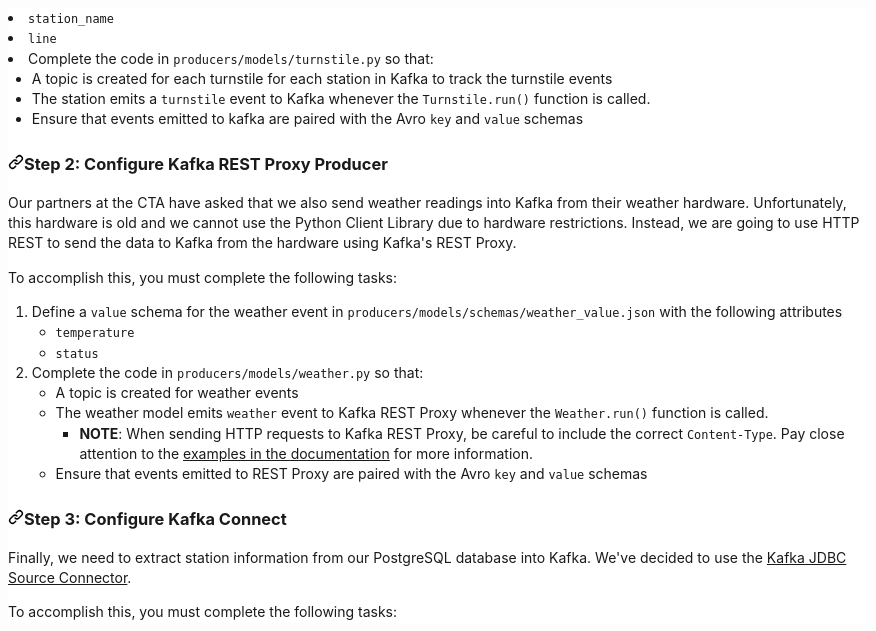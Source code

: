<li><code>station_name</code></li>
<li><code>line</code></li>
</ul>
</li>
<li>Complete the code in <code>producers/models/turnstile.py</code> so that:
<ul>
<li>A topic is created for each turnstile for each station in Kafka to track the turnstile events</li>
<li>The station emits a <code>turnstile</code> event to Kafka whenever the <code>Turnstile.run()</code> function is called.</li>
<li>Ensure that events emitted to kafka are paired with the Avro <code>key</code> and <code>value</code> schemas</li>
</ul>
</li>
</ol>
<h3><a id="user-content-step-2-configure-kafka-rest-proxy-producer" class="anchor" aria-hidden="true" href="#step-2-configure-kafka-rest-proxy-producer"><svg class="octicon octicon-link" viewBox="0 0 16 16" version="1.1" width="16" height="16" aria-hidden="true"><path fill-rule="evenodd" d="M7.775 3.275a.75.75 0 001.06 1.06l1.25-1.25a2 2 0 112.83 2.83l-2.5 2.5a2 2 0 01-2.83 0 .75.75 0 00-1.06 1.06 3.5 3.5 0 004.95 0l2.5-2.5a3.5 3.5 0 00-4.95-4.95l-1.25 1.25zm-4.69 9.64a2 2 0 010-2.83l2.5-2.5a2 2 0 012.83 0 .75.75 0 001.06-1.06 3.5 3.5 0 00-4.95 0l-2.5 2.5a3.5 3.5 0 004.95 4.95l1.25-1.25a.75.75 0 00-1.06-1.06l-1.25 1.25a2 2 0 01-2.83 0z"></path></svg></a>Step 2: Configure Kafka REST Proxy Producer</h3>
<p>Our partners at the CTA have asked that we also send weather readings into Kafka from their weather hardware. Unfortunately, this hardware is old and we cannot use the Python Client Library due to hardware restrictions. Instead, we are going to use HTTP REST to send the data to Kafka from the hardware using Kafka's REST Proxy.</p>
<p>To accomplish this, you must complete the following tasks:</p>
<ol>
<li>Define a <code>value</code> schema for the weather event in <code>producers/models/schemas/weather_value.json</code> with the following attributes
<ul>
<li><code>temperature</code></li>
<li><code>status</code></li>
</ul>
</li>
<li>Complete the code in <code>producers/models/weather.py</code> so that:
<ul>
<li>A topic is created for weather events</li>
<li>The weather model emits <code>weather</code> event to Kafka REST Proxy whenever the <code>Weather.run()</code> function is called.
<ul>
<li><strong>NOTE</strong>: When sending HTTP requests to Kafka REST Proxy, be careful to include the correct <code>Content-Type</code>. Pay close attention to the <a href="https://docs.confluent.io/current/kafka-rest/api.html#post--topics-(string-topic_name)" rel="nofollow">examples in the documentation</a> for more information.</li>
</ul>
</li>
<li>Ensure that events emitted to REST Proxy are paired with the Avro <code>key</code> and <code>value</code> schemas</li>
</ul>
</li>
</ol>
<h3><a id="user-content-step-3-configure-kafka-connect" class="anchor" aria-hidden="true" href="#step-3-configure-kafka-connect"><svg class="octicon octicon-link" viewBox="0 0 16 16" version="1.1" width="16" height="16" aria-hidden="true"><path fill-rule="evenodd" d="M7.775 3.275a.75.75 0 001.06 1.06l1.25-1.25a2 2 0 112.83 2.83l-2.5 2.5a2 2 0 01-2.83 0 .75.75 0 00-1.06 1.06 3.5 3.5 0 004.95 0l2.5-2.5a3.5 3.5 0 00-4.95-4.95l-1.25 1.25zm-4.69 9.64a2 2 0 010-2.83l2.5-2.5a2 2 0 012.83 0 .75.75 0 001.06-1.06 3.5 3.5 0 00-4.95 0l-2.5 2.5a3.5 3.5 0 004.95 4.95l1.25-1.25a.75.75 0 00-1.06-1.06l-1.25 1.25a2 2 0 01-2.83 0z"></path></svg></a>Step 3: Configure Kafka Connect</h3>
<p>Finally, we need to extract station information from our PostgreSQL database into Kafka. We've decided to use the <a href="https://docs.confluent.io/current/connect/kafka-connect-jdbc/source-connector/index.html" rel="nofollow">Kafka JDBC Source Connector</a>.</p>
<p>To accomplish this, you must complete the following tasks:</p>